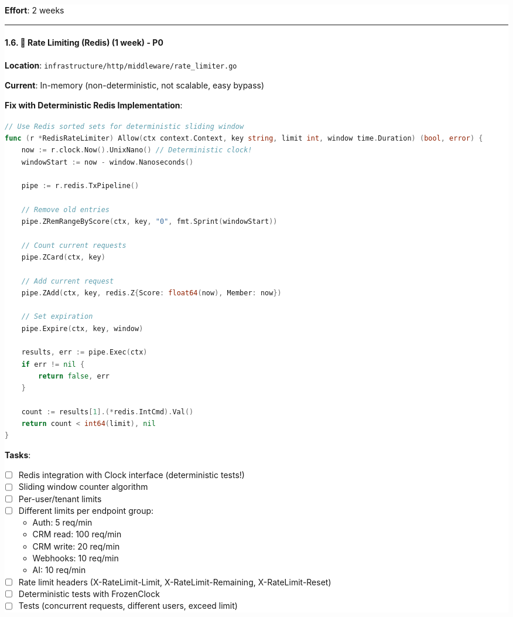 **Effort**: 2 weeks

---

#### 1.6. 🔴 **Rate Limiting (Redis)** (1 week) - P0
**Location**: `infrastructure/http/middleware/rate_limiter.go`

**Current**: In-memory (non-deterministic, not scalable, easy bypass)

**Fix with Deterministic Redis Implementation**:
```go
// Use Redis sorted sets for deterministic sliding window
func (r *RedisRateLimiter) Allow(ctx context.Context, key string, limit int, window time.Duration) (bool, error) {
    now := r.clock.Now().UnixNano() // Deterministic clock!
    windowStart := now - window.Nanoseconds()

    pipe := r.redis.TxPipeline()

    // Remove old entries
    pipe.ZRemRangeByScore(ctx, key, "0", fmt.Sprint(windowStart))

    // Count current requests
    pipe.ZCard(ctx, key)

    // Add current request
    pipe.ZAdd(ctx, key, redis.Z{Score: float64(now), Member: now})

    // Set expiration
    pipe.Expire(ctx, key, window)

    results, err := pipe.Exec(ctx)
    if err != nil {
        return false, err
    }

    count := results[1].(*redis.IntCmd).Val()
    return count < int64(limit), nil
}
```

**Tasks**:
- [ ] Redis integration with Clock interface (deterministic tests!)
- [ ] Sliding window counter algorithm
- [ ] Per-user/tenant limits
- [ ] Different limits per endpoint group:
  - Auth: 5 req/min
  - CRM read: 100 req/min
  - CRM write: 20 req/min
  - Webhooks: 10 req/min
  - AI: 10 req/min
- [ ] Rate limit headers (X-RateLimit-Limit, X-RateLimit-Remaining, X-RateLimit-Reset)
- [ ] Deterministic tests with FrozenClock
- [ ] Tests (concurrent requests, different users, exceed limit)
